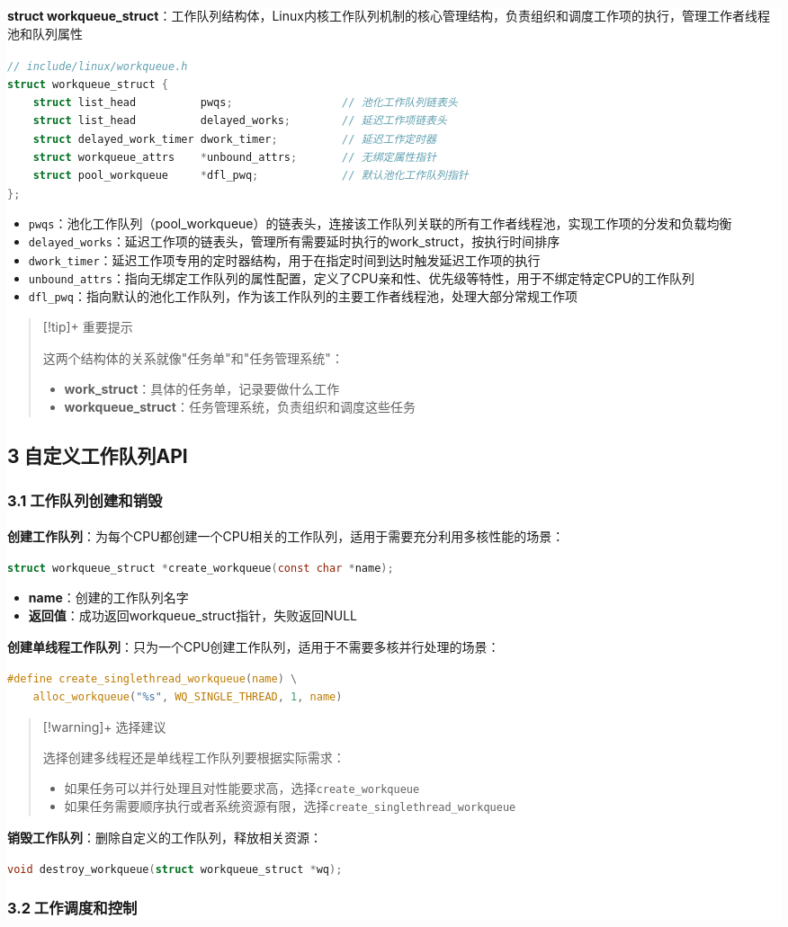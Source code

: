 **struct workqueue_struct**：工作队列结构体，Linux内核工作队列机制的核心管理结构，负责组织和调度工作项的执行，管理工作者线程池和队列属性
```c
// include/linux/workqueue.h
struct workqueue_struct {
    struct list_head          pwqs;                 // 池化工作队列链表头
    struct list_head          delayed_works;        // 延迟工作项链表头
    struct delayed_work_timer dwork_timer;          // 延迟工作定时器
    struct workqueue_attrs    *unbound_attrs;       // 无绑定属性指针
    struct pool_workqueue     *dfl_pwq;             // 默认池化工作队列指针
};
```
- `pwqs`：池化工作队列（pool_workqueue）的链表头，连接该工作队列关联的所有工作者线程池，实现工作项的分发和负载均衡
- `delayed_works`：延迟工作项的链表头，管理所有需要延时执行的work_struct，按执行时间排序
- `dwork_timer`：延迟工作项专用的定时器结构，用于在指定时间到达时触发延迟工作项的执行
- `unbound_attrs`：指向无绑定工作队列的属性配置，定义了CPU亲和性、优先级等特性，用于不绑定特定CPU的工作队列
- `dfl_pwq`：指向默认的池化工作队列，作为该工作队列的主要工作者线程池，处理大部分常规工作项
> [!tip]+ 重要提示
> 
> 这两个结构体的关系就像"任务单"和"任务管理系统"：
> 
> - **work_struct**：具体的任务单，记录要做什么工作
> - **workqueue_struct**：任务管理系统，负责组织和调度这些任务

## 3 自定义工作队列API

### 3.1 工作队列创建和销毁

**创建工作队列**：为每个CPU都创建一个CPU相关的工作队列，适用于需要充分利用多核性能的场景：
```c
struct workqueue_struct *create_workqueue(const char *name);
```
- **name**：创建的工作队列名字
- **返回值**：成功返回workqueue_struct指针，失败返回NULL

**创建单线程工作队列**：只为一个CPU创建工作队列，适用于不需要多核并行处理的场景：
```c
#define create_singlethread_workqueue(name) \
    alloc_workqueue("%s", WQ_SINGLE_THREAD, 1, name)
```

> [!warning]+ 选择建议
> 
> 选择创建多线程还是单线程工作队列要根据实际需求：
> 
> - 如果任务可以并行处理且对性能要求高，选择`create_workqueue`
> - 如果任务需要顺序执行或者系统资源有限，选择`create_singlethread_workqueue`

**销毁工作队列**：删除自定义的工作队列，释放相关资源：
```c
void destroy_workqueue(struct workqueue_struct *wq);
```

### 3.2 工作调度和控制
